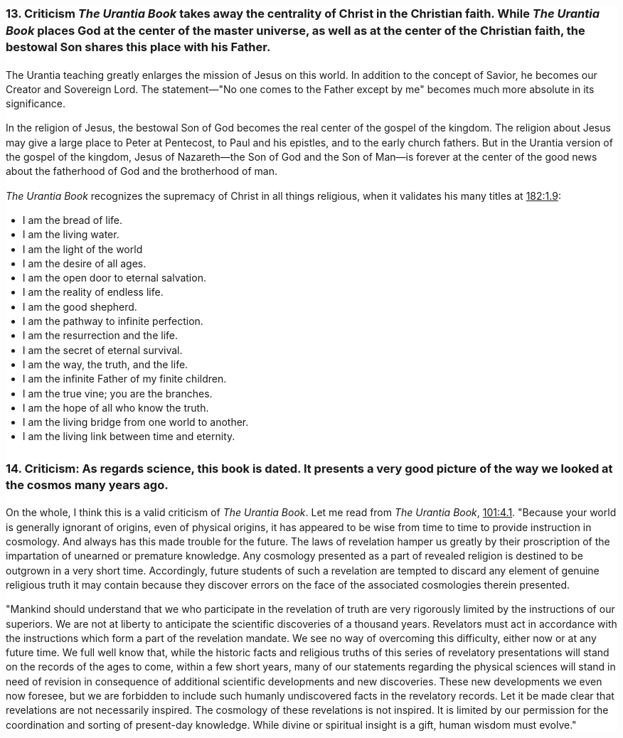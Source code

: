 
### 13. Criticism _The Urantia Book_ takes away the centrality of Christ in the Christian faith. While _The Urantia Book_ places God at the center of the master universe, as well as at the center of the Christian faith, the bestowal Son shares this place with his Father.

The Urantia teaching greatly enlarges the mission of Jesus on this world. In addition to the concept of Savior, he becomes our Creator and Sovereign Lord. The statement—"No one comes to the Father except by me" becomes much more absolute in its significance.

In the religion of Jesus, the bestowal Son of God becomes the real center of the gospel of the kingdom. The religion about Jesus may give a large place to Peter at Pentecost, to Paul and his epistles, and to the early church fathers. But in the Urantia version of the gospel of the kingdom, Jesus of Nazareth—the Son of God and the Son of Man—is forever at the center of the good news about the fatherhood of God and the brotherhood of man.

_The Urantia Book_ recognizes the supremacy of Christ in all things religious, when it validates his many titles at [182:1.9](/en/The_Urantia_Book/182#p1_9):
- I am the bread of life.
- I am the living water.
- I am the light of the world
- I am the desire of all ages.
- I am the open door to eternal salvation.
- I am the reality of endless life.
- I am the good shepherd.
- I am the pathway to infinite perfection.
- I am the resurrection and the life.
- I am the secret of eternal survival.
- I am the way, the truth, and the life.
- I am the infinite Father of my finite children.
- I am the true vine; you are the branches.
- I am the hope of all who know the truth.
- I am the living bridge from one world to another.
- I am the living link between time and eternity.

### 14. Criticism: As regards science, this book is dated. It presents a very good picture of the way we looked at the cosmos many years ago.

On the whole, I think this is a valid criticism of _The Urantia Book_. Let me read from _The Urantia Book_, [101:4.1](/en/The_Urantia_Book/101#p4_1). "Because your world is generally ignorant of origins, even of physical origins, it has appeared to be wise from time to time to provide instruction in cosmology. And always has this made trouble for the future. The laws of revelation hamper us greatly by their proscription of the impartation of unearned or premature knowledge. Any cosmology presented as a part of revealed religion is destined to be outgrown in a very short time. Accordingly, future students of such a revelation are tempted to discard any element of genuine religious truth it may contain because they discover errors on the face of the associated cosmologies therein presented.

"Mankind should understand that we who participate in the revelation of truth are very rigorously limited by the instructions of our superiors. We are not at liberty to anticipate the scientific discoveries of a thousand years. Revelators must act in accordance with the instructions which form a part of the revelation mandate. We see no way of overcoming this difficulty, either now or at any future time. We full well know that, while the historic facts and religious truths of this series of revelatory presentations will stand on the records of the ages to come, within a few short years, many of our statements regarding the physical sciences will stand in need of revision in consequence of additional scientific developments and new discoveries. These new developments we even now foresee, but we are forbidden to include such humanly undiscovered facts in the revelatory records. Let it be made clear that revelations are not necessarily inspired. The cosmology of these revelations is not inspired. It is limited by our permission for the coordination and sorting of present-day knowledge. While divine or spiritual insight is a gift, human wisdom must evolve."
